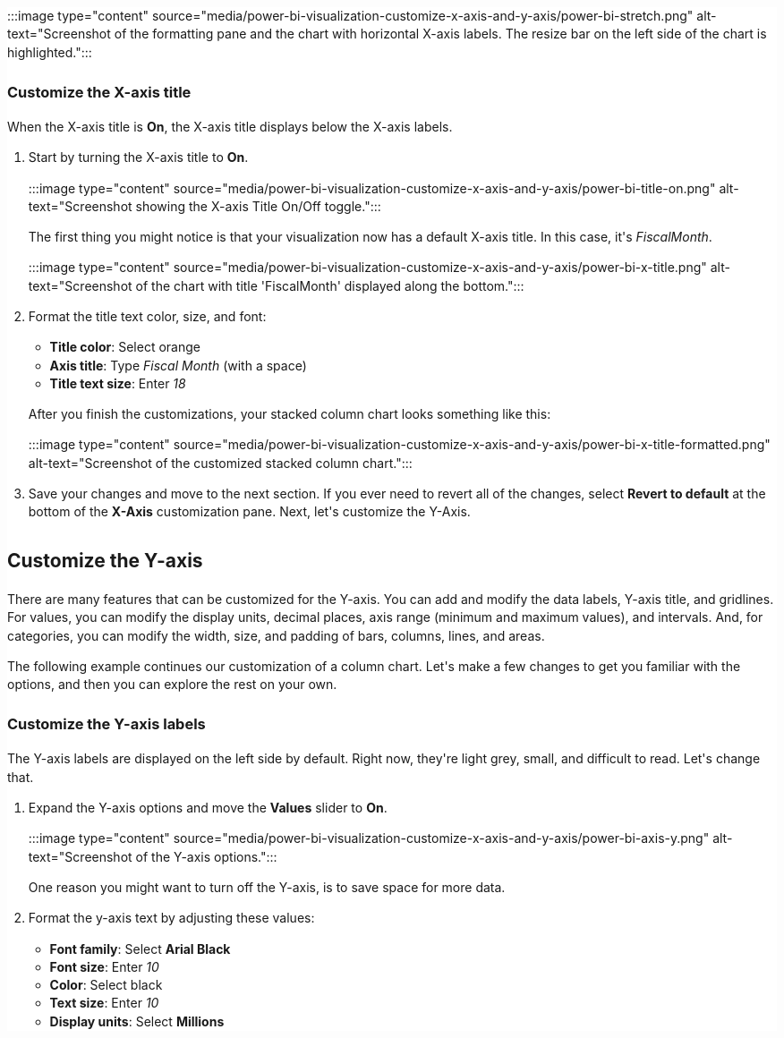    :::image type="content" source="media/power-bi-visualization-customize-x-axis-and-y-axis/power-bi-stretch.png" alt-text="Screenshot of the formatting pane and the chart with horizontal X-axis labels. The resize bar on the left side of the chart is highlighted.":::

### Customize the X-axis title

When the X-axis title is **On**, the X-axis title displays below the X-axis labels.

1. Start by turning the X-axis title to **On**.

   :::image type="content" source="media/power-bi-visualization-customize-x-axis-and-y-axis/power-bi-title-on.png" alt-text="Screenshot showing the X-axis Title On/Off toggle.":::

   The first thing you might notice is that your visualization now has a default X-axis title. In this case, it's *FiscalMonth*.

   :::image type="content" source="media/power-bi-visualization-customize-x-axis-and-y-axis/power-bi-x-title.png" alt-text="Screenshot of the chart with title 'FiscalMonth' displayed along the bottom.":::

1. Format the title text color, size, and font:
   - **Title color**: Select orange
   - **Axis title**: Type *Fiscal Month* (with a space)
   - **Title text size**: Enter *18*

   After you finish the customizations, your stacked column chart looks something like this:

   :::image type="content" source="media/power-bi-visualization-customize-x-axis-and-y-axis/power-bi-x-title-formatted.png" alt-text="Screenshot of the customized stacked column chart.":::

1. Save your changes and move to the next section. If you ever need to revert all of the changes, select **Revert to default** at the bottom of the **X-Axis** customization pane. Next, let's customize the Y-Axis.

## Customize the Y-axis

There are many features that can be customized for the Y-axis. You can add and modify the data labels, Y-axis title, and gridlines. For values, you can modify the display units, decimal places, axis range (minimum and maximum values), and intervals. And, for categories, you can modify the width, size, and padding of bars, columns, lines, and areas.

The following example continues our customization of a column chart. Let's make a few changes to get you familiar with the options, and then you can explore the rest on your own.

### Customize the Y-axis labels

The Y-axis labels are displayed on the left side by default. Right now, they're light grey, small, and difficult to read. Let's change that.

1. Expand the Y-axis options and move the **Values** slider to **On**.

   :::image type="content" source="media/power-bi-visualization-customize-x-axis-and-y-axis/power-bi-axis-y.png" alt-text="Screenshot of the Y-axis options.":::

   One reason you might want to turn off the Y-axis, is to save space for more data.

1. Format the y-axis text by adjusting these values:
   - **Font family**: Select **Arial Black**
   - **Font size**: Enter *10*
   - **Color**: Select black
   - **Text size**: Enter *10*
   - **Display units**: Select **Millions**
